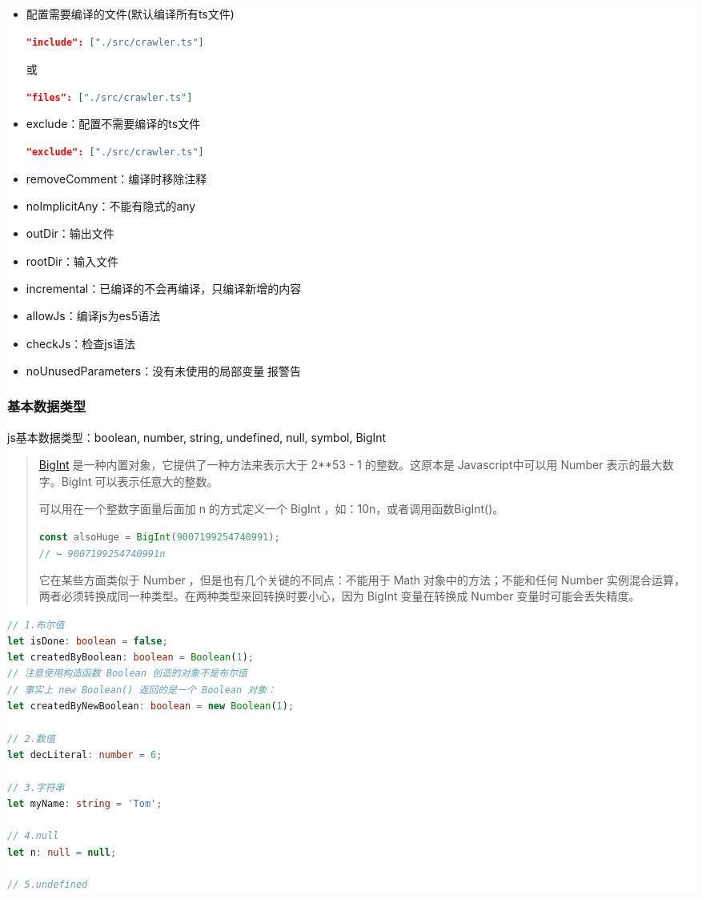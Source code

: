 - 配置需要编译的文件(默认编译所有ts文件)

  ```json
  "include": ["./src/crawler.ts"]
  ```

  或

  ```json
  "files": ["./src/crawler.ts"]
  ```

- exclude：配置不需要编译的ts文件

  ```json
  "exclude": ["./src/crawler.ts"]
  ```

- removeComment：编译时移除注释

- noImplicitAny：不能有隐式的any

- outDir：输出文件

- rootDir：输入文件

- incremental：已编译的不会再编译，只编译新增的内容

- allowJs：编译js为es5语法

- checkJs：检查js语法

- noUnusedParameters：没有未使用的局部变量  报警告



### 基本数据类型

js基本数据类型：boolean, number, string, undefined, null, symbol, BigInt



> [BigInt](https://developer.mozilla.org/zh-CN/docs/Web/JavaScript/Reference/Global_Objects/BigInt) 是一种内置对象，它提供了一种方法来表示大于 2**53 - 1 的整数。这原本是 Javascript中可以用 Number 表示的最大数字。BigInt 可以表示任意大的整数。
>
> 可以用在一个整数字面量后面加 n 的方式定义一个 BigInt ，如：10n，或者调用函数BigInt()。
>
> ```js
> const alsoHuge = BigInt(9007199254740991);
> // ↪ 9007199254740991n
> ```
>
> 它在某些方面类似于 Number ，但是也有几个关键的不同点：不能用于 Math 对象中的方法；不能和任何 Number 实例混合运算，两者必须转换成同一种类型。在两种类型来回转换时要小心，因为 BigInt 变量在转换成 Number 变量时可能会丢失精度。



```ts
// 1.布尔值
let isDone: boolean = false;
let createdByBoolean: boolean = Boolean(1);
// 注意使用构造函数 Boolean 创造的对象不是布尔值
// 事实上 new Boolean() 返回的是一个 Boolean 对象：
let createdByNewBoolean: boolean = new Boolean(1);

// 2.数值
let decLiteral: number = 6;

// 3.字符串
let myName: string = 'Tom';

// 4.null
let n: null = null;

// 5.undefined
```